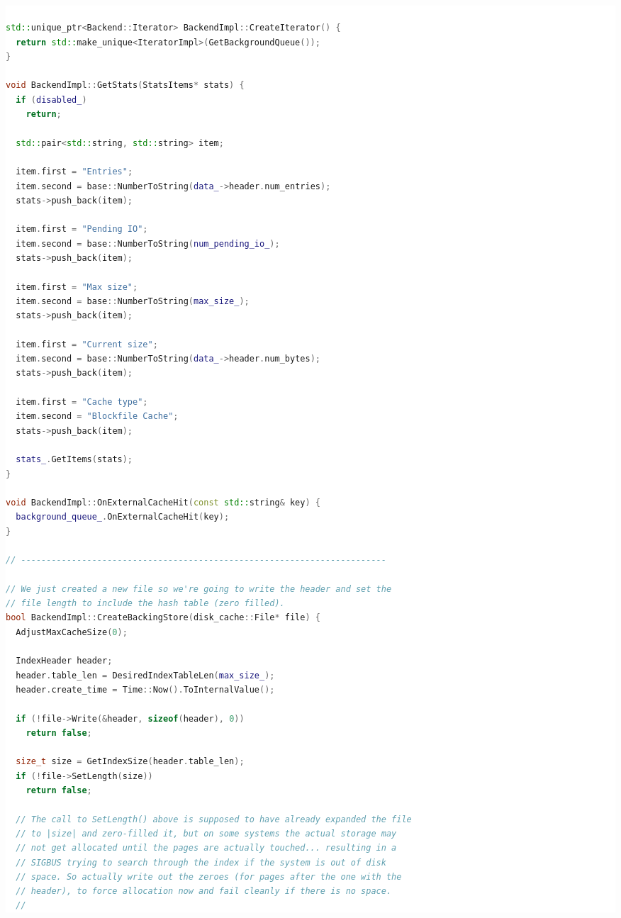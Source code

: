 ```cpp

std::unique_ptr<Backend::Iterator> BackendImpl::CreateIterator() {
  return std::make_unique<IteratorImpl>(GetBackgroundQueue());
}

void BackendImpl::GetStats(StatsItems* stats) {
  if (disabled_)
    return;

  std::pair<std::string, std::string> item;

  item.first = "Entries";
  item.second = base::NumberToString(data_->header.num_entries);
  stats->push_back(item);

  item.first = "Pending IO";
  item.second = base::NumberToString(num_pending_io_);
  stats->push_back(item);

  item.first = "Max size";
  item.second = base::NumberToString(max_size_);
  stats->push_back(item);

  item.first = "Current size";
  item.second = base::NumberToString(data_->header.num_bytes);
  stats->push_back(item);

  item.first = "Cache type";
  item.second = "Blockfile Cache";
  stats->push_back(item);

  stats_.GetItems(stats);
}

void BackendImpl::OnExternalCacheHit(const std::string& key) {
  background_queue_.OnExternalCacheHit(key);
}

// ------------------------------------------------------------------------

// We just created a new file so we're going to write the header and set the
// file length to include the hash table (zero filled).
bool BackendImpl::CreateBackingStore(disk_cache::File* file) {
  AdjustMaxCacheSize(0);

  IndexHeader header;
  header.table_len = DesiredIndexTableLen(max_size_);
  header.create_time = Time::Now().ToInternalValue();

  if (!file->Write(&header, sizeof(header), 0))
    return false;

  size_t size = GetIndexSize(header.table_len);
  if (!file->SetLength(size))
    return false;

  // The call to SetLength() above is supposed to have already expanded the file
  // to |size| and zero-filled it, but on some systems the actual storage may
  // not get allocated until the pages are actually touched... resulting in a
  // SIGBUS trying to search through the index if the system is out of disk
  // space. So actually write out the zeroes (for pages after the one with the
  // header), to force allocation now and fail cleanly if there is no space.
  //
```